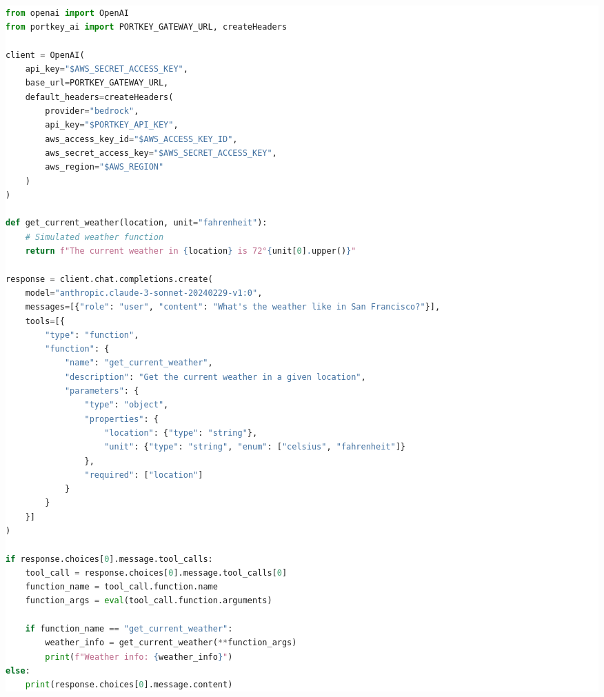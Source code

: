 
```python OpenAI Python SDK
from openai import OpenAI
from portkey_ai import PORTKEY_GATEWAY_URL, createHeaders

client = OpenAI(
    api_key="$AWS_SECRET_ACCESS_KEY",
    base_url=PORTKEY_GATEWAY_URL,
    default_headers=createHeaders(
        provider="bedrock",
        api_key="$PORTKEY_API_KEY",
        aws_access_key_id="$AWS_ACCESS_KEY_ID",
        aws_secret_access_key="$AWS_SECRET_ACCESS_KEY",
        aws_region="$AWS_REGION"
    )
)

def get_current_weather(location, unit="fahrenheit"):
    # Simulated weather function
    return f"The current weather in {location} is 72°{unit[0].upper()}"

response = client.chat.completions.create(
    model="anthropic.claude-3-sonnet-20240229-v1:0",
    messages=[{"role": "user", "content": "What's the weather like in San Francisco?"}],
    tools=[{
        "type": "function",
        "function": {
            "name": "get_current_weather",
            "description": "Get the current weather in a given location",
            "parameters": {
                "type": "object",
                "properties": {
                    "location": {"type": "string"},
                    "unit": {"type": "string", "enum": ["celsius", "fahrenheit"]}
                },
                "required": ["location"]
            }
        }
    }]
)

if response.choices[0].message.tool_calls:
    tool_call = response.choices[0].message.tool_calls[0]
    function_name = tool_call.function.name
    function_args = eval(tool_call.function.arguments)
    
    if function_name == "get_current_weather":
        weather_info = get_current_weather(**function_args)
        print(f"Weather info: {weather_info}")
else:
    print(response.choices[0].message.content)
```
